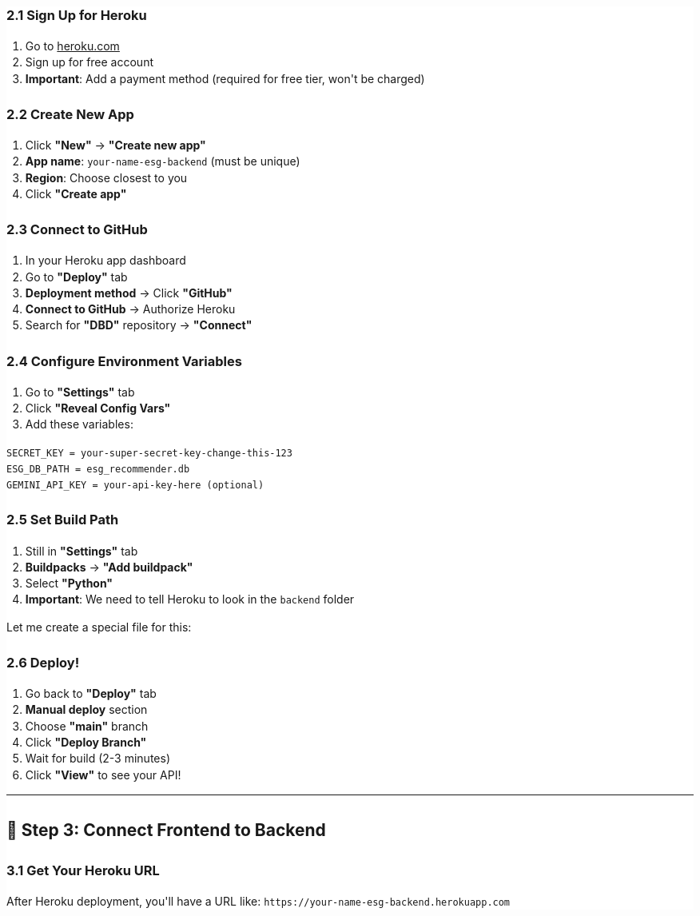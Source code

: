 ### 2.1 Sign Up for Heroku
1. Go to [heroku.com](https://heroku.com)
2. Sign up for free account
3. **Important**: Add a payment method (required for free tier, won't be charged)

### 2.2 Create New App
1. Click **"New"** → **"Create new app"**
2. **App name**: `your-name-esg-backend` (must be unique)
3. **Region**: Choose closest to you
4. Click **"Create app"**

### 2.3 Connect to GitHub
1. In your Heroku app dashboard
2. Go to **"Deploy"** tab
3. **Deployment method** → Click **"GitHub"**
4. **Connect to GitHub** → Authorize Heroku
5. Search for **"DBD"** repository → **"Connect"**

### 2.4 Configure Environment Variables
1. Go to **"Settings"** tab
2. Click **"Reveal Config Vars"**
3. Add these variables:

```
SECRET_KEY = your-super-secret-key-change-this-123
ESG_DB_PATH = esg_recommender.db
GEMINI_API_KEY = your-api-key-here (optional)
```

### 2.5 Set Build Path
1. Still in **"Settings"** tab
2. **Buildpacks** → **"Add buildpack"**
3. Select **"Python"**
4. **Important**: We need to tell Heroku to look in the `backend` folder

Let me create a special file for this:

### 2.6 Deploy!
1. Go back to **"Deploy"** tab
2. **Manual deploy** section
3. Choose **"main"** branch
4. Click **"Deploy Branch"**
5. Wait for build (2-3 minutes)
6. Click **"View"** to see your API!

---

## 🔗 Step 3: Connect Frontend to Backend

### 3.1 Get Your Heroku URL
After Heroku deployment, you'll have a URL like:
`https://your-name-esg-backend.herokuapp.com`
